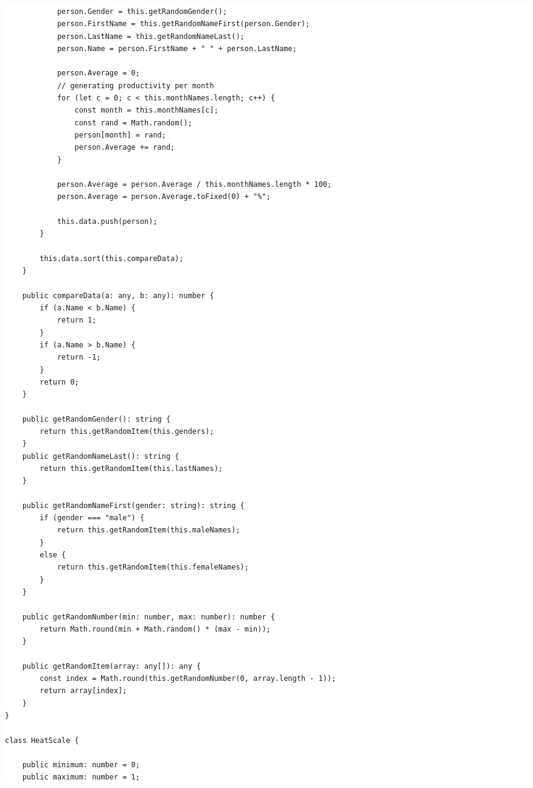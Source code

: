 ```tsx
            person.Gender = this.getRandomGender();
            person.FirstName = this.getRandomNameFirst(person.Gender);
            person.LastName = this.getRandomNameLast();
            person.Name = person.FirstName + " " + person.LastName;

            person.Average = 0;
            // generating productivity per month
            for (let c = 0; c < this.monthNames.length; c++) {
                const month = this.monthNames[c];
                const rand = Math.random();
                person[month] = rand;
                person.Average += rand;
            }

            person.Average = person.Average / this.monthNames.length * 100;
            person.Average = person.Average.toFixed(0) + "%";

            this.data.push(person);
        }

        this.data.sort(this.compareData);
    }

    public compareData(a: any, b: any): number {
        if (a.Name < b.Name) {
            return 1;
        }
        if (a.Name > b.Name) {
            return -1;
        }
        return 0;
    }

    public getRandomGender(): string {
        return this.getRandomItem(this.genders);
    }
    public getRandomNameLast(): string {
        return this.getRandomItem(this.lastNames);
    }

    public getRandomNameFirst(gender: string): string {
        if (gender === "male") {
            return this.getRandomItem(this.maleNames);
        }
        else {
            return this.getRandomItem(this.femaleNames);
        }
    }

    public getRandomNumber(min: number, max: number): number {
        return Math.round(min + Math.random() * (max - min));
    }

    public getRandomItem(array: any[]): any {
        const index = Math.round(this.getRandomNumber(0, array.length - 1));
        return array[index];
    }
}

class HeatScale {

    public minimum: number = 0;
    public maximum: number = 1;
```
